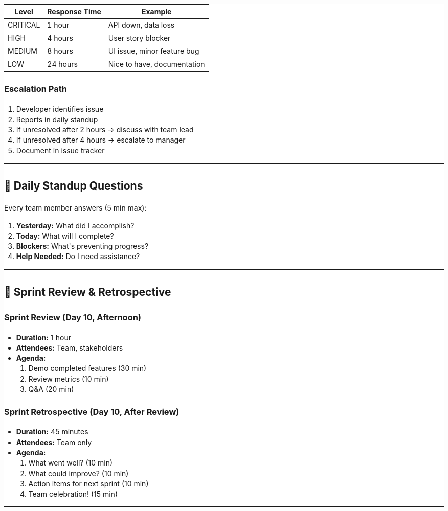 | Level | Response Time | Example |
|-------|---------------|---------|
| CRITICAL | 1 hour | API down, data loss |
| HIGH | 4 hours | User story blocker |
| MEDIUM | 8 hours | UI issue, minor feature bug |
| LOW | 24 hours | Nice to have, documentation |

### Escalation Path

1. Developer identifies issue
2. Reports in daily standup
3. If unresolved after 2 hours → discuss with team lead
4. If unresolved after 4 hours → escalate to manager
5. Document in issue tracker

---

## 📝 Daily Standup Questions

Every team member answers (5 min max):

1. **Yesterday:** What did I accomplish?
2. **Today:** What will I complete?
3. **Blockers:** What's preventing progress?
4. **Help Needed:** Do I need assistance?

---

## 🎉 Sprint Review & Retrospective

### Sprint Review (Day 10, Afternoon)
- **Duration:** 1 hour
- **Attendees:** Team, stakeholders
- **Agenda:**
  1. Demo completed features (30 min)
  2. Review metrics (10 min)
  3. Q&A (20 min)

### Sprint Retrospective (Day 10, After Review)
- **Duration:** 45 minutes
- **Attendees:** Team only
- **Agenda:**
  1. What went well? (10 min)
  2. What could improve? (10 min)
  3. Action items for next sprint (10 min)
  4. Team celebration! (15 min)

---
